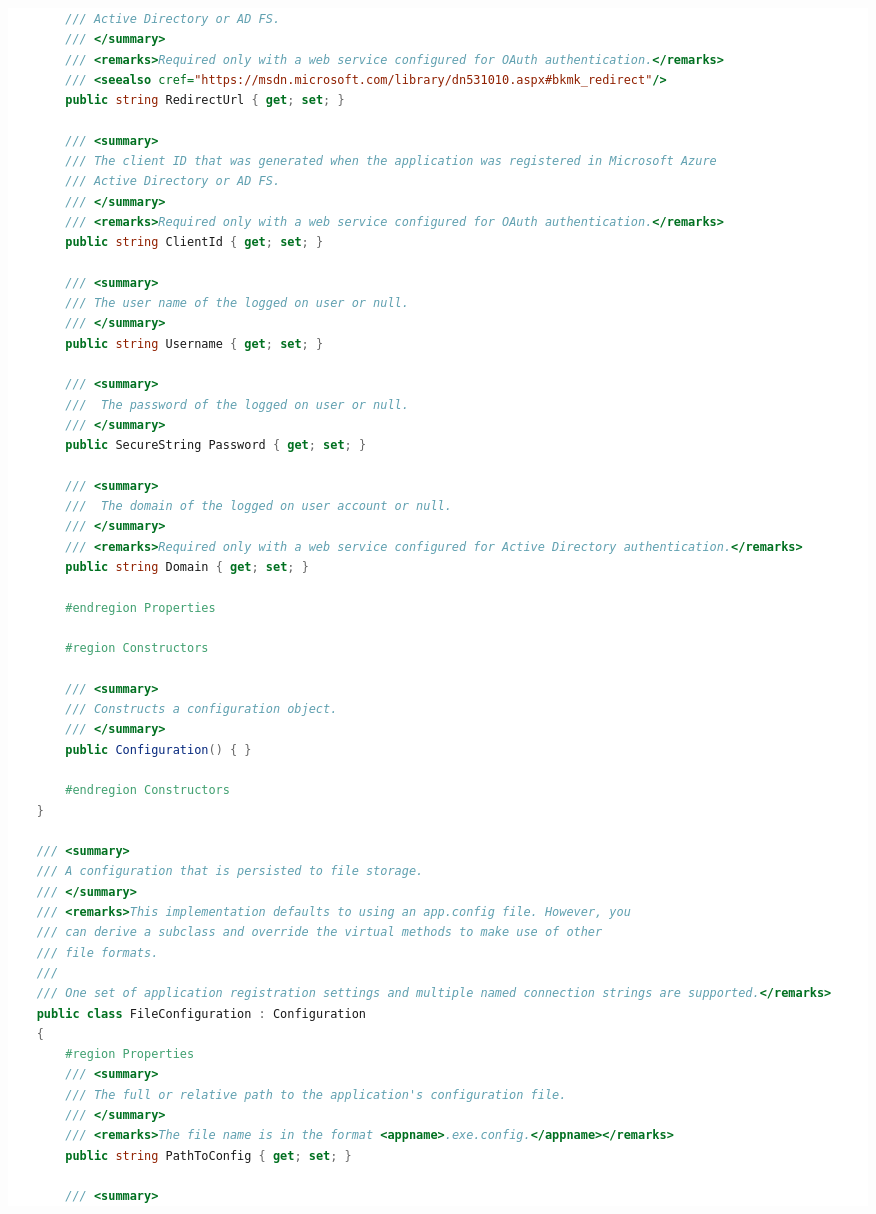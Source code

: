 ```csharp  
        /// Active Directory or AD FS.
        /// </summary>
        /// <remarks>Required only with a web service configured for OAuth authentication.</remarks>
        /// <seealso cref="https://msdn.microsoft.com/library/dn531010.aspx#bkmk_redirect"/>
        public string RedirectUrl { get; set; }

        /// <summary>
        /// The client ID that was generated when the application was registered in Microsoft Azure
        /// Active Directory or AD FS.
        /// </summary>
        /// <remarks>Required only with a web service configured for OAuth authentication.</remarks>
        public string ClientId { get; set; }

        /// <summary>
        /// The user name of the logged on user or null.
        /// </summary>
        public string Username { get; set; }

        /// <summary>
        ///  The password of the logged on user or null.
        /// </summary>
        public SecureString Password { get; set; }

        /// <summary>
        ///  The domain of the logged on user account or null.
        /// </summary>
        /// <remarks>Required only with a web service configured for Active Directory authentication.</remarks>
        public string Domain { get; set; }

        #endregion Properties

        #region Constructors

        /// <summary>
        /// Constructs a configuration object.
        /// </summary>
        public Configuration() { }

        #endregion Constructors
    }

    /// <summary>
    /// A configuration that is persisted to file storage.
    /// </summary>
    /// <remarks>This implementation defaults to using an app.config file. However, you
    /// can derive a subclass and override the virtual methods to make use of other
    /// file formats.
    /// 
    /// One set of application registration settings and multiple named connection strings are supported.</remarks>
    public class FileConfiguration : Configuration
    {
        #region Properties
        /// <summary>
        /// The full or relative path to the application's configuration file.
        /// </summary>
        /// <remarks>The file name is in the format <appname>.exe.config.</appname></remarks>
        public string PathToConfig { get; set; }

        /// <summary>
```